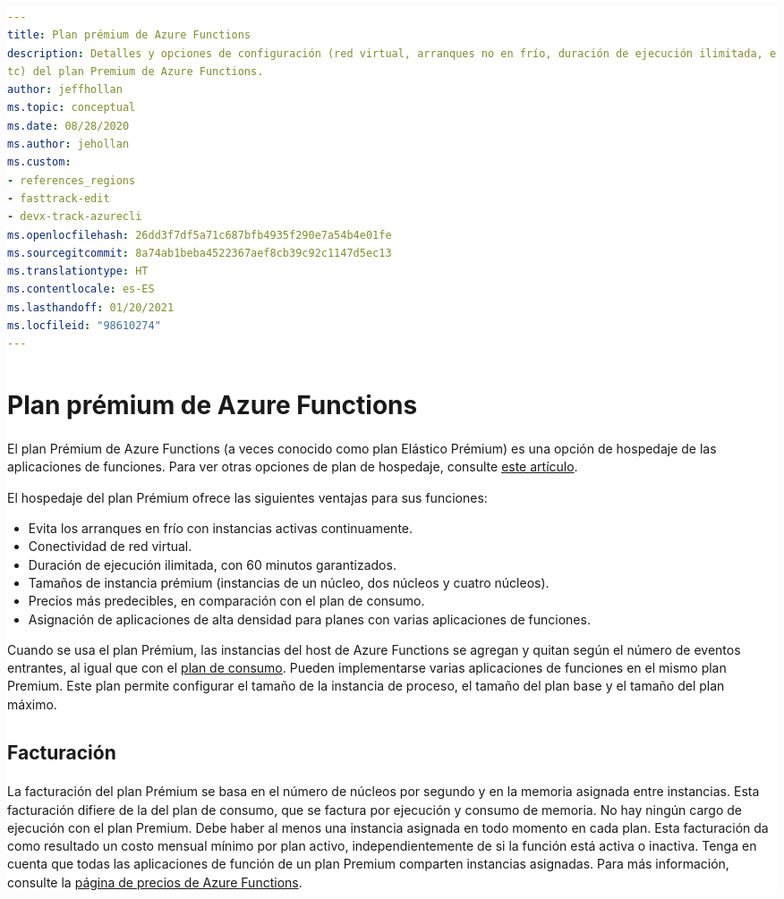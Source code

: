 ```yaml
---
title: Plan prémium de Azure Functions
description: Detalles y opciones de configuración (red virtual, arranques no en frío, duración de ejecución ilimitada, etc) del plan Premium de Azure Functions.
author: jeffhollan
ms.topic: conceptual
ms.date: 08/28/2020
ms.author: jehollan
ms.custom:
- references_regions
- fasttrack-edit
- devx-track-azurecli
ms.openlocfilehash: 26dd3f7df5a71c687bfb4935f290e7a54b4e01fe
ms.sourcegitcommit: 8a74ab1beba4522367aef8cb39c92c1147d5ec13
ms.translationtype: HT
ms.contentlocale: es-ES
ms.lasthandoff: 01/20/2021
ms.locfileid: "98610274"
---
```

# <a name="azure-functions-premium-plan"></a>Plan prémium de Azure Functions

El plan Prémium de Azure Functions (a veces conocido como plan Elástico Prémium) es una opción de hospedaje de las aplicaciones de funciones. Para ver otras opciones de plan de hospedaje, consulte [este artículo](functions-scale.md).

El hospedaje del plan Prémium ofrece las siguientes ventajas para sus funciones:

* Evita los arranques en frío con instancias activas continuamente.
* Conectividad de red virtual.
* Duración de ejecución ilimitada, con 60 minutos garantizados.
* Tamaños de instancia prémium (instancias de un núcleo, dos núcleos y cuatro núcleos).
* Precios más predecibles, en comparación con el plan de consumo.
* Asignación de aplicaciones de alta densidad para planes con varias aplicaciones de funciones.

Cuando se usa el plan Prémium, las instancias del host de Azure Functions se agregan y quitan según el número de eventos entrantes, al igual que con el [plan de consumo](consumption-plan.md). Pueden implementarse varias aplicaciones de funciones en el mismo plan Premium. Este plan permite configurar el tamaño de la instancia de proceso, el tamaño del plan base y el tamaño del plan máximo. 

## <a name="billing"></a>Facturación

La facturación del plan Prémium se basa en el número de núcleos por segundo y en la memoria asignada entre instancias. Esta facturación difiere de la del plan de consumo, que se factura por ejecución y consumo de memoria. No hay ningún cargo de ejecución con el plan Premium. Debe haber al menos una instancia asignada en todo momento en cada plan. Esta facturación da como resultado un costo mensual mínimo por plan activo, independientemente de si la función está activa o inactiva. Tenga en cuenta que todas las aplicaciones de función de un plan Premium comparten instancias asignadas. Para más información, consulte la [página de precios de Azure Functions](https://azure.microsoft.com/pricing/details/functions/).
